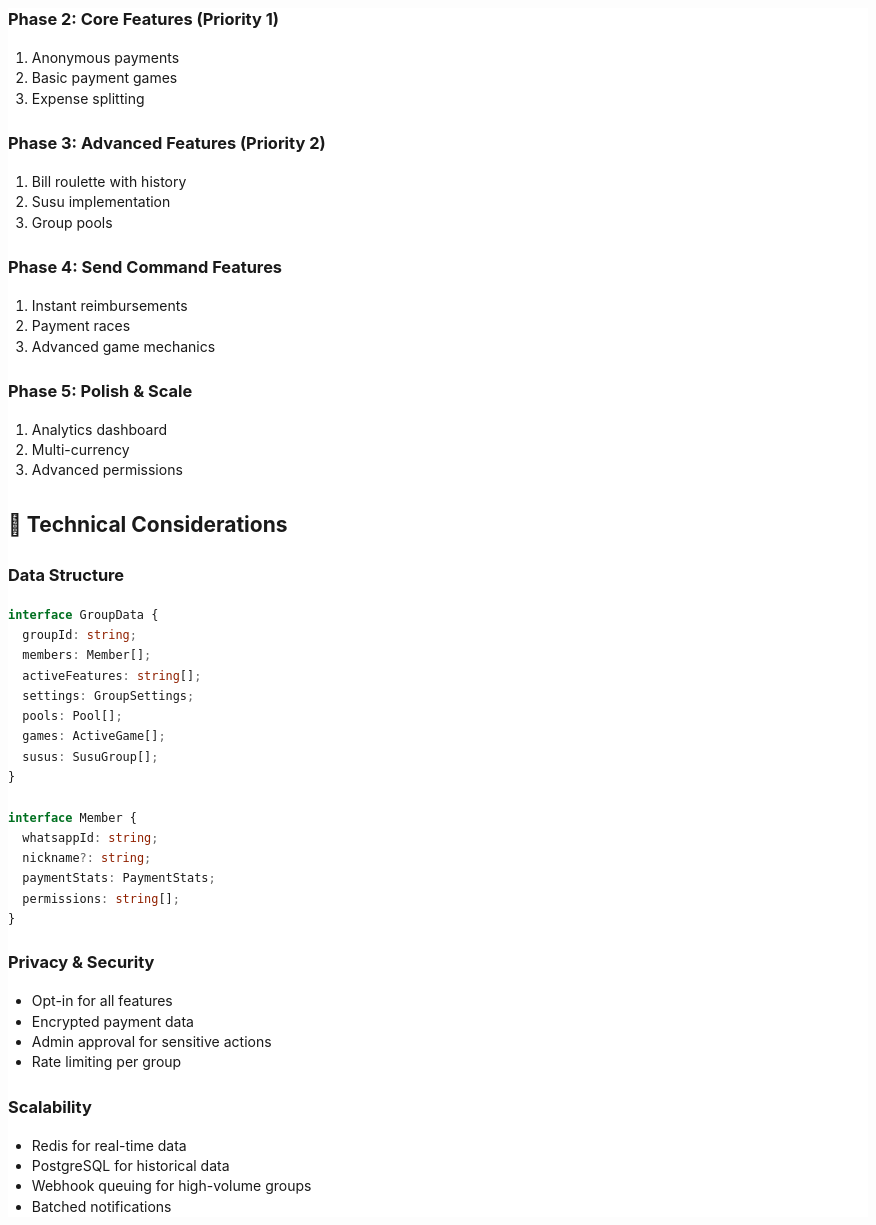 ### Phase 2: Core Features (Priority 1)
1. Anonymous payments
2. Basic payment games
3. Expense splitting

### Phase 3: Advanced Features (Priority 2)
1. Bill roulette with history
2. Susu implementation
3. Group pools

### Phase 4: Send Command Features
1. Instant reimbursements
2. Payment races
3. Advanced game mechanics

### Phase 5: Polish & Scale
1. Analytics dashboard
2. Multi-currency
3. Advanced permissions

## 📝 Technical Considerations

### Data Structure
```typescript
interface GroupData {
  groupId: string;
  members: Member[];
  activeFeatures: string[];
  settings: GroupSettings;
  pools: Pool[];
  games: ActiveGame[];
  susus: SusuGroup[];
}

interface Member {
  whatsappId: string;
  nickname?: string;
  paymentStats: PaymentStats;
  permissions: string[];
}
```

### Privacy & Security
- Opt-in for all features
- Encrypted payment data
- Admin approval for sensitive actions
- Rate limiting per group

### Scalability
- Redis for real-time data
- PostgreSQL for historical data
- Webhook queuing for high-volume groups
- Batched notifications
